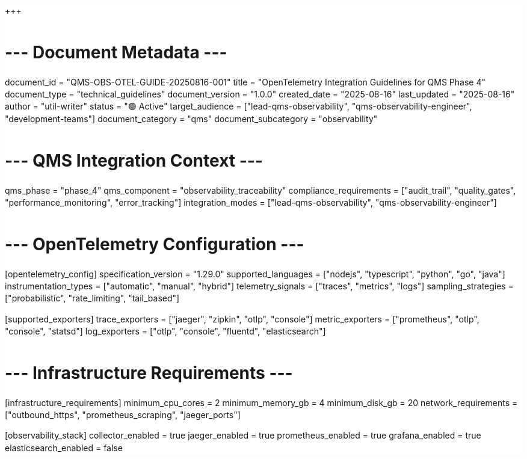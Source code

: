 +++
# --- Document Metadata ---
document_id = "QMS-OBS-OTEL-GUIDE-20250816-001"
title = "OpenTelemetry Integration Guidelines for QMS Phase 4"
document_type = "technical_guidelines"
document_version = "1.0.0"
created_date = "2025-08-16"
last_updated = "2025-08-16"
author = "util-writer"
status = "🟢 Active"
target_audience = ["lead-qms-observability", "qms-observability-engineer", "development-teams"]
document_category = "qms"
document_subcategory = "observability"

# --- QMS Integration Context ---
qms_phase = "phase_4"
qms_component = "observability_traceability"
compliance_requirements = ["audit_trail", "quality_gates", "performance_monitoring", "error_tracking"]
integration_modes = ["lead-qms-observability", "qms-observability-engineer"]

# --- OpenTelemetry Configuration ---
[opentelemetry_config]
specification_version = "1.29.0"
supported_languages = ["nodejs", "typescript", "python", "go", "java"]
instrumentation_types = ["automatic", "manual", "hybrid"]
telemetry_signals = ["traces", "metrics", "logs"]
sampling_strategies = ["probabilistic", "rate_limiting", "tail_based"]

[supported_exporters]
trace_exporters = ["jaeger", "zipkin", "otlp", "console"]
metric_exporters = ["prometheus", "otlp", "console", "statsd"]
log_exporters = ["otlp", "console", "fluentd", "elasticsearch"]

# --- Infrastructure Requirements ---
[infrastructure_requirements]
minimum_cpu_cores = 2
minimum_memory_gb = 4
minimum_disk_gb = 20
network_requirements = ["outbound_https", "prometheus_scraping", "jaeger_ports"]

[observability_stack]
collector_enabled = true
jaeger_enabled = true
prometheus_enabled = true
grafana_enabled = true
elasticsearch_enabled = false
